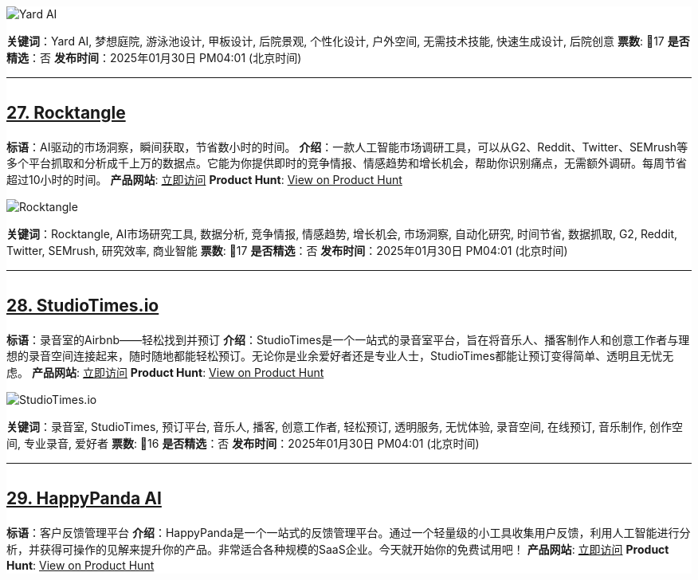 ![Yard AI](https://ph-files.imgix.net/56a07c81-ad88-4d13-943d-2d3fa5581695.png?auto=format&fit=crop&frame=1&h=512&w=1024)

**关键词**：Yard AI, 梦想庭院, 游泳池设计, 甲板设计, 后院景观, 个性化设计, 户外空间, 无需技术技能, 快速生成设计, 后院创意
**票数**: 🔺17
**是否精选**：否
**发布时间**：2025年01月30日 PM04:01 (北京时间)

---

## [27. Rocktangle](https://www.producthunt.com/posts/rocktangle?utm_campaign=producthunt-api&utm_medium=api-v2&utm_source=Application%3A+My_PH_APP+%28ID%3A+138680%29)
**标语**：AI驱动的市场洞察，瞬间获取，节省数小时的时间。
**介绍**：一款人工智能市场调研工具，可以从G2、Reddit、Twitter、SEMrush等多个平台抓取和分析成千上万的数据点。它能为你提供即时的竞争情报、情感趋势和增长机会，帮助你识别痛点，无需额外调研。每周节省超过10小时的时间。
**产品网站**: [立即访问](https://www.producthunt.com/r/T2FRHN7YCQ5HAE?utm_campaign=producthunt-api&utm_medium=api-v2&utm_source=Application%3A+My_PH_APP+%28ID%3A+138680%29)
**Product Hunt**: [View on Product Hunt](https://www.producthunt.com/posts/rocktangle?utm_campaign=producthunt-api&utm_medium=api-v2&utm_source=Application%3A+My_PH_APP+%28ID%3A+138680%29)

![Rocktangle](https://ph-files.imgix.net/97834aaa-74a0-4668-a119-4086c80a6167.png?auto=format&fit=crop&frame=1&h=512&w=1024)

**关键词**：Rocktangle, AI市场研究工具, 数据分析, 竞争情报, 情感趋势, 增长机会, 市场洞察, 自动化研究, 时间节省, 数据抓取, G2, Reddit, Twitter, SEMrush, 研究效率, 商业智能
**票数**: 🔺17
**是否精选**：否
**发布时间**：2025年01月30日 PM04:01 (北京时间)

---

## [28. StudioTimes.io](https://www.producthunt.com/posts/studiotimes-io?utm_campaign=producthunt-api&utm_medium=api-v2&utm_source=Application%3A+My_PH_APP+%28ID%3A+138680%29)
**标语**：录音室的Airbnb——轻松找到并预订
**介绍**：StudioTimes是一个一站式的录音室平台，旨在将音乐人、播客制作人和创意工作者与理想的录音空间连接起来，随时随地都能轻松预订。无论你是业余爱好者还是专业人士，StudioTimes都能让预订变得简单、透明且无忧无虑。
**产品网站**: [立即访问](https://www.producthunt.com/r/A5FJFID43XMBKX?utm_campaign=producthunt-api&utm_medium=api-v2&utm_source=Application%3A+My_PH_APP+%28ID%3A+138680%29)
**Product Hunt**: [View on Product Hunt](https://www.producthunt.com/posts/studiotimes-io?utm_campaign=producthunt-api&utm_medium=api-v2&utm_source=Application%3A+My_PH_APP+%28ID%3A+138680%29)

![StudioTimes.io](https://ph-files.imgix.net/f0838923-ea72-45a2-a4bf-1b154f4ff2de.png?auto=format&fit=crop&frame=1&h=512&w=1024)

**关键词**：录音室, StudioTimes, 预订平台, 音乐人, 播客, 创意工作者, 轻松预订, 透明服务, 无忧体验, 录音空间, 在线预订, 音乐制作, 创作空间, 专业录音, 爱好者
**票数**: 🔺16
**是否精选**：否
**发布时间**：2025年01月30日 PM04:01 (北京时间)

---

## [29. HappyPanda AI](https://www.producthunt.com/posts/happypanda-ai?utm_campaign=producthunt-api&utm_medium=api-v2&utm_source=Application%3A+My_PH_APP+%28ID%3A+138680%29)
**标语**：客户反馈管理平台
**介绍**：HappyPanda是一个一站式的反馈管理平台。通过一个轻量级的小工具收集用户反馈，利用人工智能进行分析，并获得可操作的见解来提升你的产品。非常适合各种规模的SaaS企业。今天就开始你的免费试用吧！
**产品网站**: [立即访问](https://www.producthunt.com/r/4GJXKNNW5HANKP?utm_campaign=producthunt-api&utm_medium=api-v2&utm_source=Application%3A+My_PH_APP+%28ID%3A+138680%29)
**Product Hunt**: [View on Product Hunt](https://www.producthunt.com/posts/happypanda-ai?utm_campaign=producthunt-api&utm_medium=api-v2&utm_source=Application%3A+My_PH_APP+%28ID%3A+138680%29)
